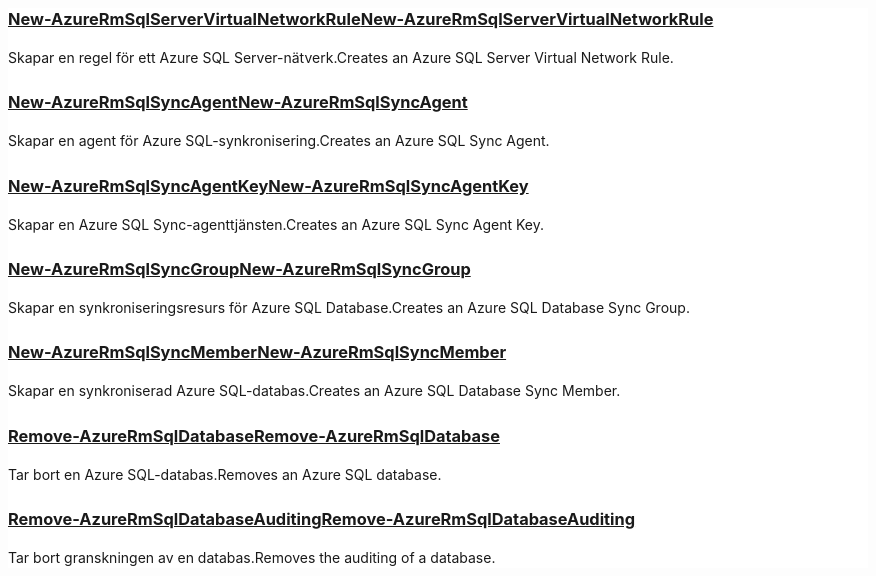 ### [<span data-ttu-id="e8eb6-247">New-AzureRmSqlServerVirtualNetworkRule</span><span class="sxs-lookup"><span data-stu-id="e8eb6-247">New-AzureRmSqlServerVirtualNetworkRule</span></span>](New-AzureRmSqlServerVirtualNetworkRule.md)
<span data-ttu-id="e8eb6-248">Skapar en regel för ett Azure SQL Server-nätverk.</span><span class="sxs-lookup"><span data-stu-id="e8eb6-248">Creates an Azure SQL Server Virtual Network Rule.</span></span> 

### [<span data-ttu-id="e8eb6-249">New-AzureRmSqlSyncAgent</span><span class="sxs-lookup"><span data-stu-id="e8eb6-249">New-AzureRmSqlSyncAgent</span></span>](New-AzureRmSqlSyncAgent.md)
<span data-ttu-id="e8eb6-250">Skapar en agent för Azure SQL-synkronisering.</span><span class="sxs-lookup"><span data-stu-id="e8eb6-250">Creates an Azure SQL Sync Agent.</span></span>

### [<span data-ttu-id="e8eb6-251">New-AzureRmSqlSyncAgentKey</span><span class="sxs-lookup"><span data-stu-id="e8eb6-251">New-AzureRmSqlSyncAgentKey</span></span>](New-AzureRmSqlSyncAgentKey.md)
<span data-ttu-id="e8eb6-252">Skapar en Azure SQL Sync-agenttjänsten.</span><span class="sxs-lookup"><span data-stu-id="e8eb6-252">Creates an Azure SQL Sync Agent Key.</span></span>

### [<span data-ttu-id="e8eb6-253">New-AzureRmSqlSyncGroup</span><span class="sxs-lookup"><span data-stu-id="e8eb6-253">New-AzureRmSqlSyncGroup</span></span>](New-AzureRmSqlSyncGroup.md)
<span data-ttu-id="e8eb6-254">Skapar en synkroniseringsresurs för Azure SQL Database.</span><span class="sxs-lookup"><span data-stu-id="e8eb6-254">Creates an Azure SQL Database Sync Group.</span></span>

### [<span data-ttu-id="e8eb6-255">New-AzureRmSqlSyncMember</span><span class="sxs-lookup"><span data-stu-id="e8eb6-255">New-AzureRmSqlSyncMember</span></span>](New-AzureRmSqlSyncMember.md)
<span data-ttu-id="e8eb6-256">Skapar en synkroniserad Azure SQL-databas.</span><span class="sxs-lookup"><span data-stu-id="e8eb6-256">Creates an Azure SQL Database Sync Member.</span></span>

### [<span data-ttu-id="e8eb6-257">Remove-AzureRmSqlDatabase</span><span class="sxs-lookup"><span data-stu-id="e8eb6-257">Remove-AzureRmSqlDatabase</span></span>](Remove-AzureRmSqlDatabase.md)
<span data-ttu-id="e8eb6-258">Tar bort en Azure SQL-databas.</span><span class="sxs-lookup"><span data-stu-id="e8eb6-258">Removes an Azure SQL database.</span></span>

### [<span data-ttu-id="e8eb6-259">Remove-AzureRmSqlDatabaseAuditing</span><span class="sxs-lookup"><span data-stu-id="e8eb6-259">Remove-AzureRmSqlDatabaseAuditing</span></span>](Remove-AzureRmSqlDatabaseAuditing.md)
<span data-ttu-id="e8eb6-260">Tar bort granskningen av en databas.</span><span class="sxs-lookup"><span data-stu-id="e8eb6-260">Removes the auditing of a database.</span></span>
